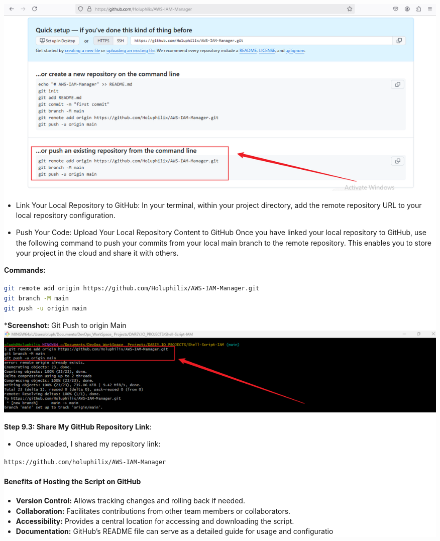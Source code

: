 ![Git Add Remote](./Images/13c.git_remote_add.png)

- Link Your Local Repository to GitHub: In your terminal, within your project directory, add the remote repository URL to your local repository configuration.

- Push Your Code: Upload Your Local Repository Content to GitHub Once you have linked your local repository to GitHub, use the following command to push your commits from your local main branch to the remote repository. This enables you to store your project in the cloud and share it with others.

**Commands:**
 ```bash
git remote add origin https://github.com/Holuphilix/AWS-IAM-Manager.git
git branch -M main
git push -u origin main
```
***Screenshot:** Git Push to origin Main
![Git Push to Orign Main](./Images/13d.Git_push_origin_main.png)

**Step 9.3: Share My GitHub Repository Link**:
- Once uploaded, I shared my repository link:  

 ```bash
https://github.com/holuphilix/AWS-IAM-Manager
```

#### Benefits of Hosting the Script on GitHub
- **Version Control:** Allows tracking changes and rolling back if needed.
- **Collaboration:** Facilitates contributions from other team members or collaborators.
- **Accessibility:** Provides a central location for accessing and downloading the script.
- **Documentation:** GitHub’s README file can serve as a detailed guide for usage and configuratio